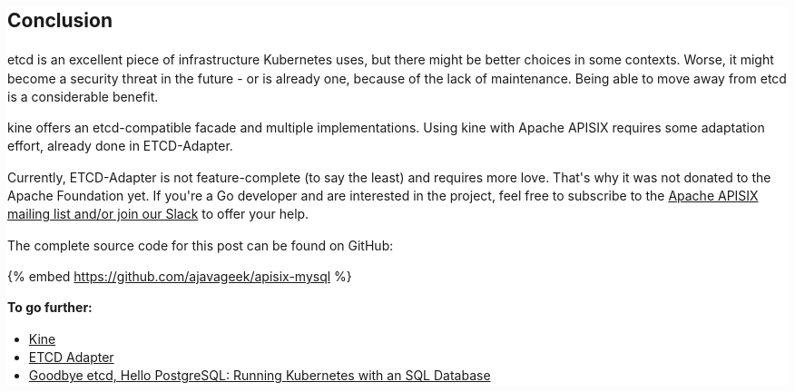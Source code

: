 ## Conclusion

etcd is an excellent piece of infrastructure Kubernetes uses, but there might be better choices in some contexts. Worse, it might become a security threat in the future - or is already one, because of the lack of maintenance. Being able to move away from etcd is a considerable benefit.

kine offers an etcd-compatible facade and multiple implementations. Using kine with Apache APISIX requires some adaptation effort, already done in ETCD-Adapter.

Currently, ETCD-Adapter is not feature-complete (to say the least) and requires more love. That's why it was not donated to the Apache Foundation yet. If you're a Go developer and are interested in the project, feel free to subscribe to the [Apache APISIX mailing list and/or join our Slack](https://apisix.apache.org/docs/general/join/) to offer your help.

The complete source code for this post can be found on GitHub:

{% embed https://github.com/ajavageek/apisix-mysql %}

**To go further:**

* [Kine](https://github.com/k3s-io/kine)
* [ETCD Adapter](https://github.com/api7/ETCD-adapter)
* [Goodbye etcd, Hello PostgreSQL: Running Kubernetes with an SQL Database](https://martinheinz.dev/blog/100)
